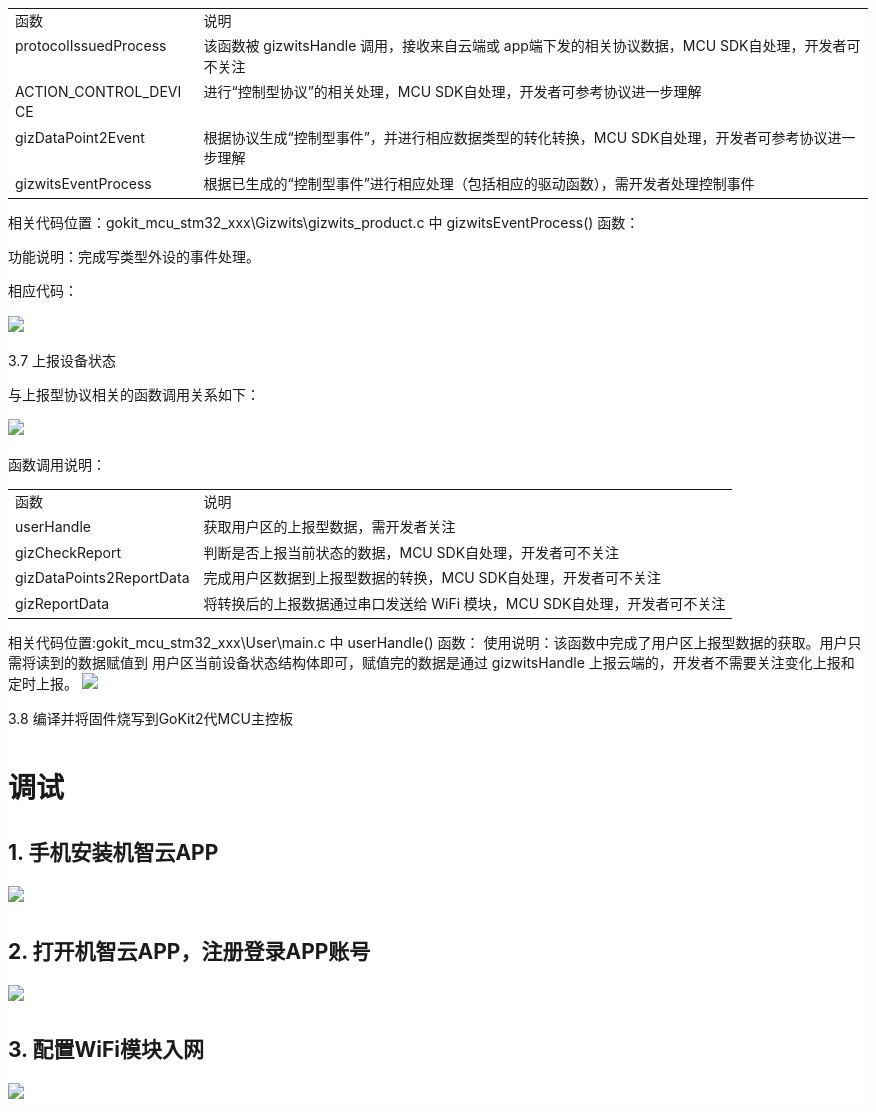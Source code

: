 |                         |                                                                                                                  |
|-------------------------|------------------------------------------------------------------------------------------------------------------|
| 函数                    | 说明                                                                                                             |
| protocolIssuedProcess   | 该函数被 gizwitsHandle 调用，接收来自云端或 app端下发的相关协议数据，MCU SDK自处理，开发者可不关注               |
| ACTION\_CONTROL\_DEVICE | 进行“控制型协议”的相关处理，MCU SDK自处理，开发者<span id="OLE_LINK9" class="anchor"></span>可参考协议进一步理解 |
| gizDataPoint2Event      | 根据协议生成“控制型事件”，并进行相应数据类型的转化转换，MCU SDK自处理，开发者可参考协议进一步理解                |
| gizwitsEventProcess     | 根据已生成的“控制型事件”进行相应处理（包括相应的驱动函数），需开发者处理控制事件                                 |

相关代码位置：gokit\_mcu\_stm32\_xxx\\Gizwits\\gizwits\_product.c 中 gizwitsEventProcess() 函数：

功能说明：完成写类型外设的事件处理。

相应代码：

![](./media/image26.png)

3.7 上报设备状态

与上报型协议相关的函数调用关系如下：

![](./media/image27.png)

函数调用说明：

|                          |                                                                           |
|--------------------------|---------------------------------------------------------------------------|
| 函数                     | 说明                                                                      |
| userHandle               | 获取用户区的上报型数据，需开发者关注                                      |
| gizCheckReport           | 判断是否上报当前状态的数据，MCU SDK自处理，开发者可不关注                 |
| gizDataPoints2ReportData | 完成用户区数据到上报型数据的转换，MCU SDK自处理，开发者可不关注           |
| gizReportData            | 将转换后的上报数据通过串口发送给 WiFi 模块，MCU SDK自处理，开发者可不关注 |

相关代码位置:gokit\_mcu\_stm32\_xxx\\User\\main.c 中 userHandle() 函数：
使用说明：该函数中完成了用户区上报型数据的获取。用户只需将读到的数据赋值到 用户区当前设备状态结构体即可，赋值完的数据是通过 gizwitsHandle 上报云端的，开发者不需要关注变化上报和定时上报。
![](./media/image28.png)

3.8 编译并将固件烧写到GoKit2代MCU主控板

# 调试
## 1. 手机安装机智云APP
![](./media/image29.png)
## 2. 打开机智云APP，注册登录APP账号
![](./media/image30.png)
## 3. 配置WiFi模块入网
![](./media/image31.png)
